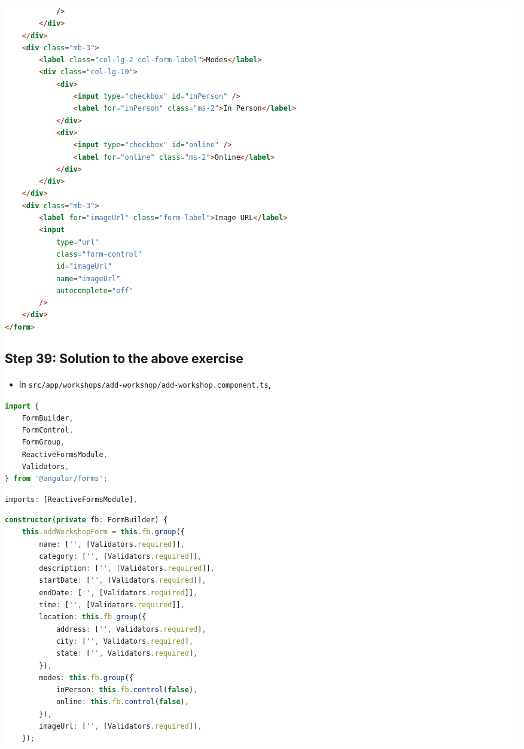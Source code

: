 ```html
            />
        </div>
    </div>
    <div class="mb-3">
        <label class="col-lg-2 col-form-label">Modes</label>
        <div class="col-lg-10">
            <div>
                <input type="checkbox" id="inPerson" />
                <label for="inPerson" class="ms-2">In Person</label>
            </div>
            <div>
                <input type="checkbox" id="online" />
                <label for="online" class="ms-2">Online</label>
            </div>
        </div>
    </div>
    <div class="mb-3">
        <label for="imageUrl" class="form-label">Image URL</label>
        <input
            type="url"
            class="form-control"
            id="imageUrl"
            name="imageUrl"
            autocomplete="off"
        />
    </div>
</form>
```

## Step 39: Solution to the above exercise
- In `src/app/workshops/add-workshop/add-workshop.component.ts`,
```ts
import {
    FormBuilder,
    FormControl,
    FormGroup,
    ReactiveFormsModule,
    Validators,
} from '@angular/forms';
```
```ts
imports: [ReactiveFormsModule],
```
```ts
constructor(private fb: FormBuilder) {
    this.addWorkshopForm = this.fb.group({
        name: ['', [Validators.required]],
        category: ['', [Validators.required]],
        description: ['', [Validators.required]],
        startDate: ['', [Validators.required]],
        endDate: ['', [Validators.required]],
        time: ['', [Validators.required]],
        location: this.fb.group({
            address: ['', Validators.required],
            city: ['', Validators.required],
            state: ['', Validators.required],
        }),
        modes: this.fb.group({
            inPerson: this.fb.control(false),
            online: this.fb.control(false),
        }),
        imageUrl: ['', [Validators.required]],
    });
```
